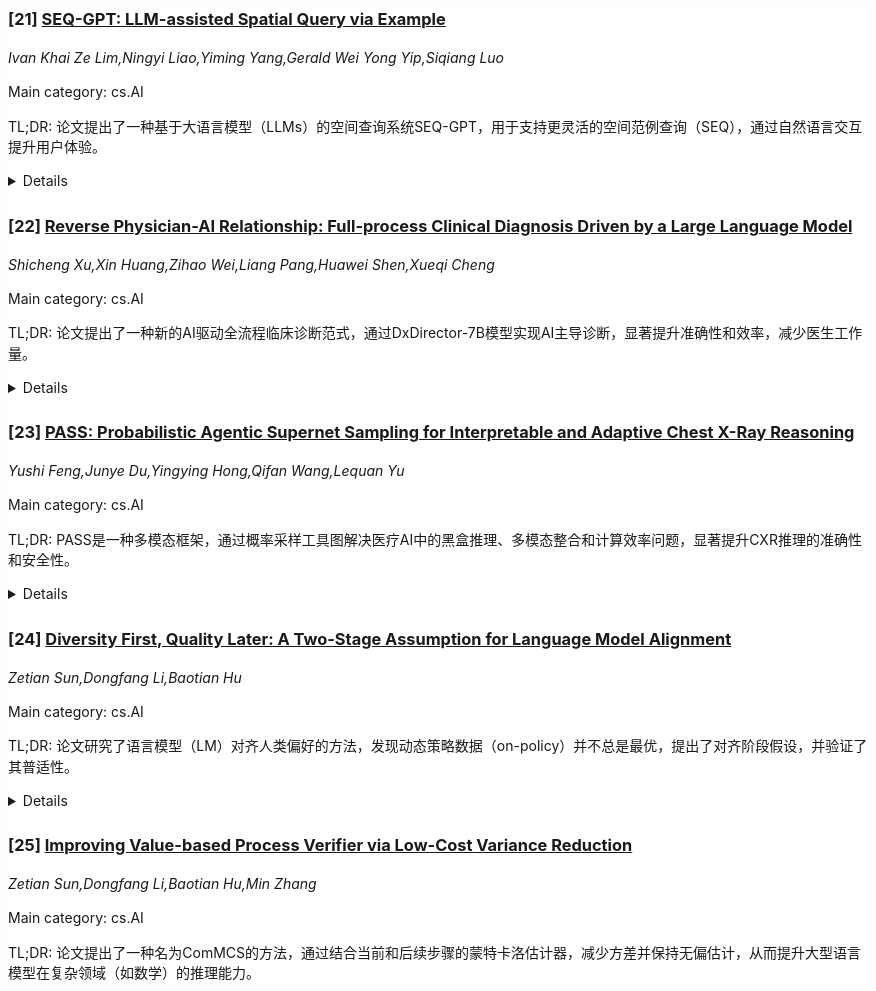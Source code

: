 
### [21] [SEQ-GPT: LLM-assisted Spatial Query via Example](https://arxiv.org/abs/2508.10486)
*Ivan Khai Ze Lim,Ningyi Liao,Yiming Yang,Gerald Wei Yong Yip,Siqiang Luo*

Main category: cs.AI

TL;DR: 论文提出了一种基于大语言模型（LLMs）的空间查询系统SEQ-GPT，用于支持更灵活的空间范例查询（SEQ），通过自然语言交互提升用户体验。


<details><summary>Details</summary></details>


### [22] [Reverse Physician-AI Relationship: Full-process Clinical Diagnosis Driven by a Large Language Model](https://arxiv.org/abs/2508.10492)
*Shicheng Xu,Xin Huang,Zihao Wei,Liang Pang,Huawei Shen,Xueqi Cheng*

Main category: cs.AI

TL;DR: 论文提出了一种新的AI驱动全流程临床诊断范式，通过DxDirector-7B模型实现AI主导诊断，显著提升准确性和效率，减少医生工作量。


<details><summary>Details</summary></details>


### [23] [PASS: Probabilistic Agentic Supernet Sampling for Interpretable and Adaptive Chest X-Ray Reasoning](https://arxiv.org/abs/2508.10501)
*Yushi Feng,Junye Du,Yingying Hong,Qifan Wang,Lequan Yu*

Main category: cs.AI

TL;DR: PASS是一种多模态框架，通过概率采样工具图解决医疗AI中的黑盒推理、多模态整合和计算效率问题，显著提升CXR推理的准确性和安全性。


<details><summary>Details</summary></details>


### [24] [Diversity First, Quality Later: A Two-Stage Assumption for Language Model Alignment](https://arxiv.org/abs/2508.10530)
*Zetian Sun,Dongfang Li,Baotian Hu*

Main category: cs.AI

TL;DR: 论文研究了语言模型（LM）对齐人类偏好的方法，发现动态策略数据（on-policy）并不总是最优，提出了对齐阶段假设，并验证了其普适性。


<details><summary>Details</summary></details>


### [25] [Improving Value-based Process Verifier via Low-Cost Variance Reduction](https://arxiv.org/abs/2508.10539)
*Zetian Sun,Dongfang Li,Baotian Hu,Min Zhang*

Main category: cs.AI

TL;DR: 论文提出了一种名为ComMCS的方法，通过结合当前和后续步骤的蒙特卡洛估计器，减少方差并保持无偏估计，从而提升大型语言模型在复杂领域（如数学）的推理能力。
